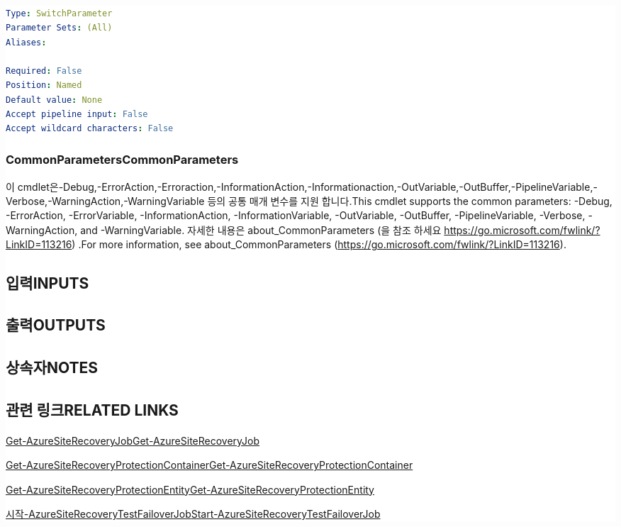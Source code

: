 ```yaml
Type: SwitchParameter
Parameter Sets: (All)
Aliases: 

Required: False
Position: Named
Default value: None
Accept pipeline input: False
Accept wildcard characters: False
```

### <span data-ttu-id="f4f87-146">CommonParameters</span><span class="sxs-lookup"><span data-stu-id="f4f87-146">CommonParameters</span></span>
<span data-ttu-id="f4f87-147">이 cmdlet은-Debug,-ErrorAction,-Erroraction,-InformationAction,-Informationaction,-OutVariable,-OutBuffer,-PipelineVariable,-Verbose,-WarningAction,-WarningVariable 등의 공통 매개 변수를 지원 합니다.</span><span class="sxs-lookup"><span data-stu-id="f4f87-147">This cmdlet supports the common parameters: -Debug, -ErrorAction, -ErrorVariable, -InformationAction, -InformationVariable, -OutVariable, -OutBuffer, -PipelineVariable, -Verbose, -WarningAction, and -WarningVariable.</span></span> <span data-ttu-id="f4f87-148">자세한 내용은 about_CommonParameters (을 참조 하세요 https://go.microsoft.com/fwlink/?LinkID=113216) .</span><span class="sxs-lookup"><span data-stu-id="f4f87-148">For more information, see about_CommonParameters (https://go.microsoft.com/fwlink/?LinkID=113216).</span></span>

## <span data-ttu-id="f4f87-149">입력</span><span class="sxs-lookup"><span data-stu-id="f4f87-149">INPUTS</span></span>

## <span data-ttu-id="f4f87-150">출력</span><span class="sxs-lookup"><span data-stu-id="f4f87-150">OUTPUTS</span></span>

## <span data-ttu-id="f4f87-151">상속자</span><span class="sxs-lookup"><span data-stu-id="f4f87-151">NOTES</span></span>

## <span data-ttu-id="f4f87-152">관련 링크</span><span class="sxs-lookup"><span data-stu-id="f4f87-152">RELATED LINKS</span></span>

[<span data-ttu-id="f4f87-153">Get-AzureSiteRecoveryJob</span><span class="sxs-lookup"><span data-stu-id="f4f87-153">Get-AzureSiteRecoveryJob</span></span>](./Get-AzureSiteRecoveryJob.md)

[<span data-ttu-id="f4f87-154">Get-AzureSiteRecoveryProtectionContainer</span><span class="sxs-lookup"><span data-stu-id="f4f87-154">Get-AzureSiteRecoveryProtectionContainer</span></span>](./Get-AzureSiteRecoveryProtectionContainer.md)

[<span data-ttu-id="f4f87-155">Get-AzureSiteRecoveryProtectionEntity</span><span class="sxs-lookup"><span data-stu-id="f4f87-155">Get-AzureSiteRecoveryProtectionEntity</span></span>](./Get-AzureSiteRecoveryProtectionEntity.md)

[<span data-ttu-id="f4f87-156">시작-AzureSiteRecoveryTestFailoverJob</span><span class="sxs-lookup"><span data-stu-id="f4f87-156">Start-AzureSiteRecoveryTestFailoverJob</span></span>](./Start-AzureSiteRecoveryTestFailoverJob.md)


